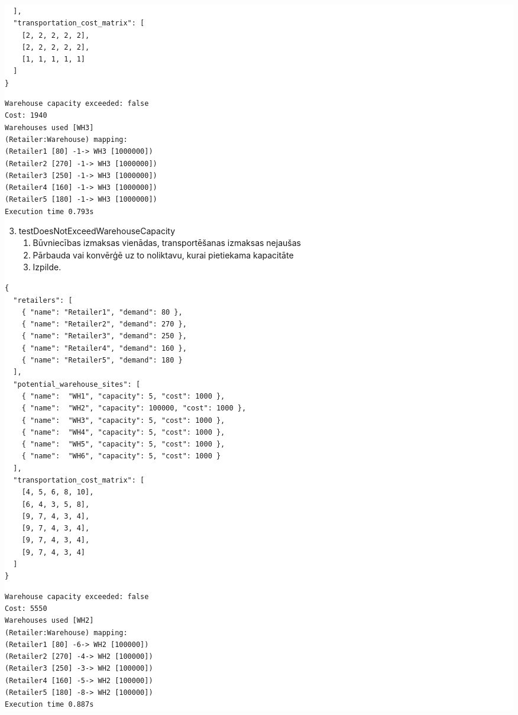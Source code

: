 ```
  ],
  "transportation_cost_matrix": [
    [2, 2, 2, 2, 2],
    [2, 2, 2, 2, 2],
    [1, 1, 1, 1, 1]
  ]
}
```
```
Warehouse capacity exceeded: false
Cost: 1940
Warehouses used [WH3] 
(Retailer:Warehouse) mapping: 
(Retailer1 [80] -1-> WH3 [1000000])
(Retailer2 [270] -1-> WH3 [1000000])
(Retailer3 [250] -1-> WH3 [1000000])
(Retailer4 [160] -1-> WH3 [1000000])
(Retailer5 [180] -1-> WH3 [1000000])
Execution time 0.793s
```

3. testDoesNotExceedWarehouseCapacity
    1. Būvniecības izmaksas vienādas, transportēšanas izmaksas nejaušas
    2. Pārbauda vai konvērģē uz to noliktavu, kurai pietiekama kapacitāte
    3. Izpilde.
```
{
  "retailers": [
    { "name": "Retailer1", "demand": 80 },
    { "name": "Retailer2", "demand": 270 },
    { "name": "Retailer3", "demand": 250 },
    { "name": "Retailer4", "demand": 160 },
    { "name": "Retailer5", "demand": 180 }
  ],
  "potential_warehouse_sites": [
    { "name":  "WH1", "capacity": 5, "cost": 1000 },
    { "name":  "WH2", "capacity": 100000, "cost": 1000 },
    { "name":  "WH3", "capacity": 5, "cost": 1000 },
    { "name":  "WH4", "capacity": 5, "cost": 1000 },
    { "name":  "WH5", "capacity": 5, "cost": 1000 },
    { "name":  "WH6", "capacity": 5, "cost": 1000 }
  ],
  "transportation_cost_matrix": [
    [4, 5, 6, 8, 10],
    [6, 4, 3, 5, 8],
    [9, 7, 4, 3, 4],
    [9, 7, 4, 3, 4],
    [9, 7, 4, 3, 4],
    [9, 7, 4, 3, 4]
  ]
}
```
```
Warehouse capacity exceeded: false
Cost: 5550
Warehouses used [WH2] 
(Retailer:Warehouse) mapping: 
(Retailer1 [80] -6-> WH2 [100000])
(Retailer2 [270] -4-> WH2 [100000])
(Retailer3 [250] -3-> WH2 [100000])
(Retailer4 [160] -5-> WH2 [100000])
(Retailer5 [180] -8-> WH2 [100000])
Execution time 0.887s
```
